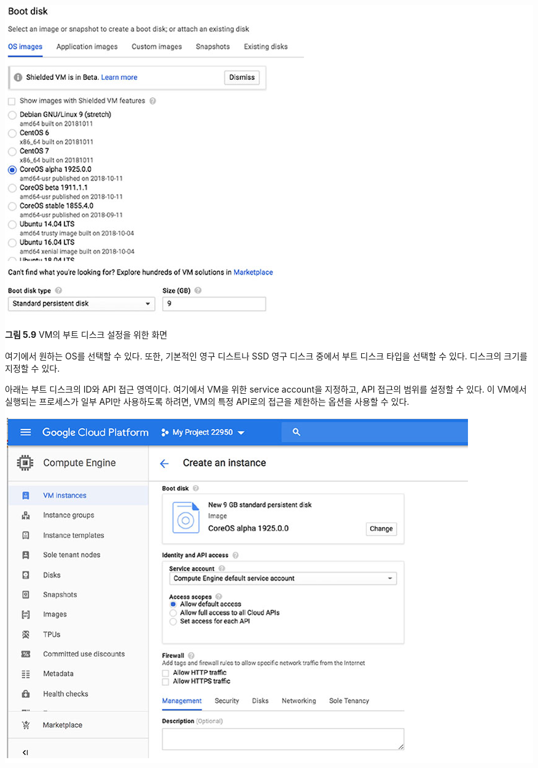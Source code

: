![5.9_boot_disk](../img/ch05/5.9_boot_disk.png)

**그림 5.9** VM의 부트 디스크 설정을 위한 화면

여기에서 원하는 OS를 선택할 수 있다. 또한, 기본적인 영구 디스트나 SSD 영구 디스크 중에서 부트 디스크 타입을 선택할 수 있다. 디스크의 크기를 지정할 수 있다.

아래는 부트 디스크의 ID와 API 접근 영역이다. 여기에서 VM을 위한 service account을 지정하고, API 접근의 범위를 설정할 수 있다. 이 VM에서 실행되는 프로세스가 일부 API만 사용하도록 하려면, VM의 특정 API로의 접근을 제한하는 옵션을 사용할 수 있다.

![5.10_id_api_firewall](../img/ch05/5.10_id_api_firewall.png)

